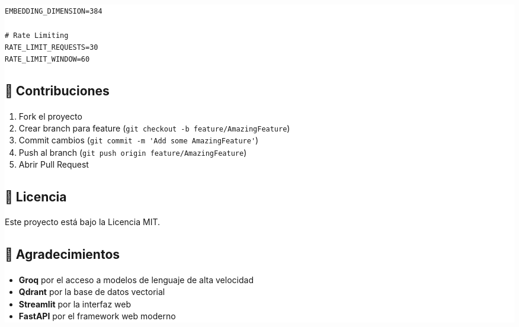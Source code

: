 ```env
EMBEDDING_DIMENSION=384

# Rate Limiting
RATE_LIMIT_REQUESTS=30
RATE_LIMIT_WINDOW=60
```

## 🤝 Contribuciones

1. Fork el proyecto
2. Crear branch para feature (`git checkout -b feature/AmazingFeature`)
3. Commit cambios (`git commit -m 'Add some AmazingFeature'`)
4. Push al branch (`git push origin feature/AmazingFeature`)
5. Abrir Pull Request

## 📝 Licencia

Este proyecto está bajo la Licencia MIT.

## 🙏 Agradecimientos

- **Groq** por el acceso a modelos de lenguaje de alta velocidad
- **Qdrant** por la base de datos vectorial
- **Streamlit** por la interfaz web
- **FastAPI** por el framework web moderno 

